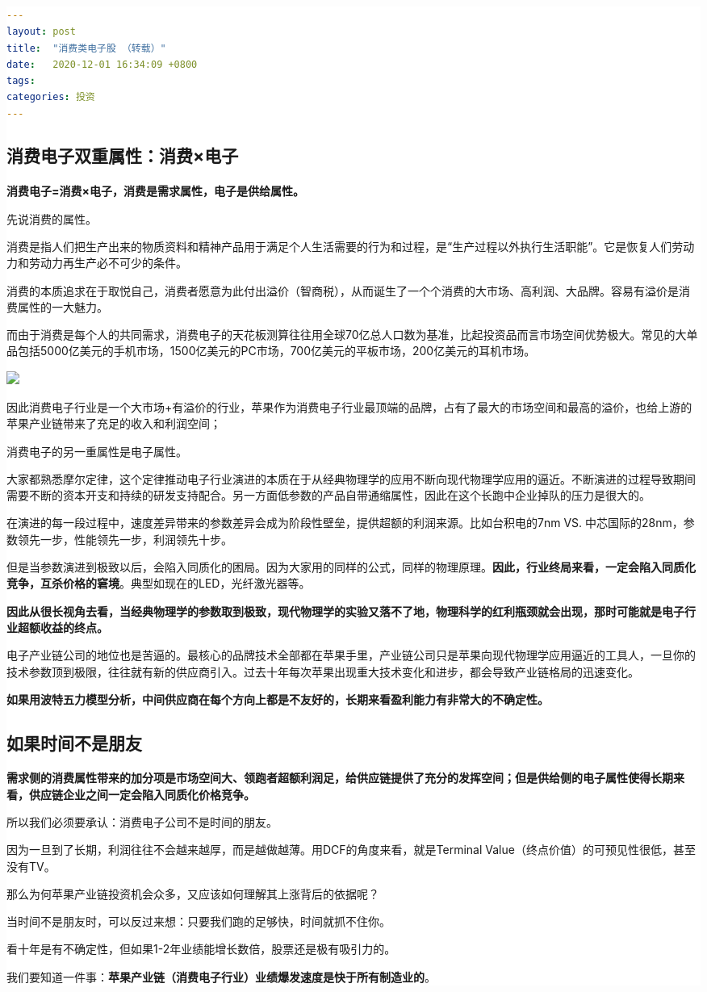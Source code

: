 ```yaml
---
layout: post
title:  "消费类电子股 （转载）"
date:   2020-12-01 16:34:09 +0800
tags:   
categories: 投资
---
```


## 消费电子双重属性：消费×电子 

**消费电子=消费×电子，消费是需求属性，电子是供给属性。**

先说消费的属性。

消费是指人们把生产出来的物质资料和精神产品用于满足个人生活需要的行为和过程，是“生产过程以外执行生活职能”。它是恢复人们劳动力和劳动力再生产必不可少的条件。

消费的本质追求在于取悦自己，消费者愿意为此付出溢价（智商税），从而诞生了一个个消费的大市场、高利润、大品牌。容易有溢价是消费属性的一大魅力。

而由于消费是每个人的共同需求，消费电子的天花板测算往往用全球70亿总人口数为基准，比起投资品而言市场空间优势极大。常见的大单品包括5000亿美元的手机市场，1500亿美元的PC市场，700亿美元的平板市场，200亿美元的耳机市场。

![](https://github.com/zzyang/zzyang.github.io/blob/master/_posts/pic/161632.png?raw=true)

因此消费电子行业是一个大市场+有溢价的行业，苹果作为消费电子行业最顶端的品牌，占有了最大的市场空间和最高的溢价，也给上游的苹果产业链带来了充足的收入和利润空间；

消费电子的另一重属性是电子属性。

大家都熟悉摩尔定律，这个定律推动电子行业演进的本质在于从经典物理学的应用不断向现代物理学应用的逼近。不断演进的过程导致期间需要不断的资本开支和持续的研发支持配合。另一方面低参数的产品自带通缩属性，因此在这个长跑中企业掉队的压力是很大的。

在演进的每一段过程中，速度差异带来的参数差异会成为阶段性壁垒，提供超额的利润来源。比如台积电的7nm VS. 中芯国际的28nm，参数领先一步，性能领先一步，利润领先十步。

但是当参数演进到极致以后，会陷入同质化的困局。因为大家用的同样的公式，同样的物理原理。**因此，行业终局来看，一定会陷入同质化竞争，互杀价格的窘境**。典型如现在的LED，光纤激光器等。

**因此从很长视角去看，当经典物理学的参数取到极致，现代物理学的实验又落不了地，物理科学的红利瓶颈就会出现，那时可能就是电子行业超额收益的终点。**

电子产业链公司的地位也是苦逼的。最核心的品牌技术全部都在苹果手里，产业链公司只是苹果向现代物理学应用逼近的工具人，一旦你的技术参数顶到极限，往往就有新的供应商引入。过去十年每次苹果出现重大技术变化和进步，都会导致产业链格局的迅速变化。

**如果用波特五力模型分析，中间供应商在每个方向上都是不友好的，长期来看盈利能力有非常大的不确定性。**

## 如果时间不是朋友 

**需求侧的消费属性带来的加分项是市场空间大、领跑者超额利润足，给供应链提供了充分的发挥空间；但是供给侧的电子属性使得长期来看，供应链企业之间一定会陷入同质化价格竞争。**

所以我们必须要承认：消费电子公司不是时间的朋友。

因为一旦到了长期，利润往往不会越来越厚，而是越做越薄。用DCF的角度来看，就是Terminal Value（终点价值）的可预见性很低，甚至没有TV。

那么为何苹果产业链投资机会众多，又应该如何理解其上涨背后的依据呢？

当时间不是朋友时，可以反过来想：只要我们跑的足够快，时间就抓不住你。

看十年是有不确定性，但如果1-2年业绩能增长数倍，股票还是极有吸引力的。

我们要知道一件事：**苹果产业链（消费电子行业）业绩爆发速度是快于所有制造业的**。
